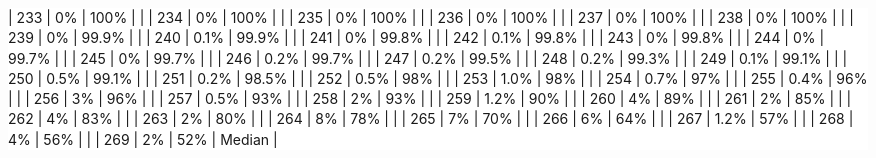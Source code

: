 | 233 | 0% | 100% |  |
| 234 | 0% | 100% |  |
| 235 | 0% | 100% |  |
| 236 | 0% | 100% |  |
| 237 | 0% | 100% |  |
| 238 | 0% | 100% |  |
| 239 | 0% | 99.9% |  |
| 240 | 0.1% | 99.9% |  |
| 241 | 0% | 99.8% |  |
| 242 | 0.1% | 99.8% |  |
| 243 | 0% | 99.8% |  |
| 244 | 0% | 99.7% |  |
| 245 | 0% | 99.7% |  |
| 246 | 0.2% | 99.7% |  |
| 247 | 0.2% | 99.5% |  |
| 248 | 0.2% | 99.3% |  |
| 249 | 0.1% | 99.1% |  |
| 250 | 0.5% | 99.1% |  |
| 251 | 0.2% | 98.5% |  |
| 252 | 0.5% | 98% |  |
| 253 | 1.0% | 98% |  |
| 254 | 0.7% | 97% |  |
| 255 | 0.4% | 96% |  |
| 256 | 3% | 96% |  |
| 257 | 0.5% | 93% |  |
| 258 | 2% | 93% |  |
| 259 | 1.2% | 90% |  |
| 260 | 4% | 89% |  |
| 261 | 2% | 85% |  |
| 262 | 4% | 83% |  |
| 263 | 2% | 80% |  |
| 264 | 8% | 78% |  |
| 265 | 7% | 70% |  |
| 266 | 6% | 64% |  |
| 267 | 1.2% | 57% |  |
| 268 | 4% | 56% |  |
| 269 | 2% | 52% | Median |